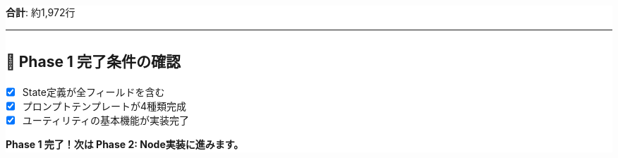 **合計**: 約1,972行

---

## 🎯 Phase 1 完了条件の確認

- [x] State定義が全フィールドを含む
- [x] プロンプトテンプレートが4種類完成
- [x] ユーティリティの基本機能が実装完了

**Phase 1 完了！次は Phase 2: Node実装に進みます。**
